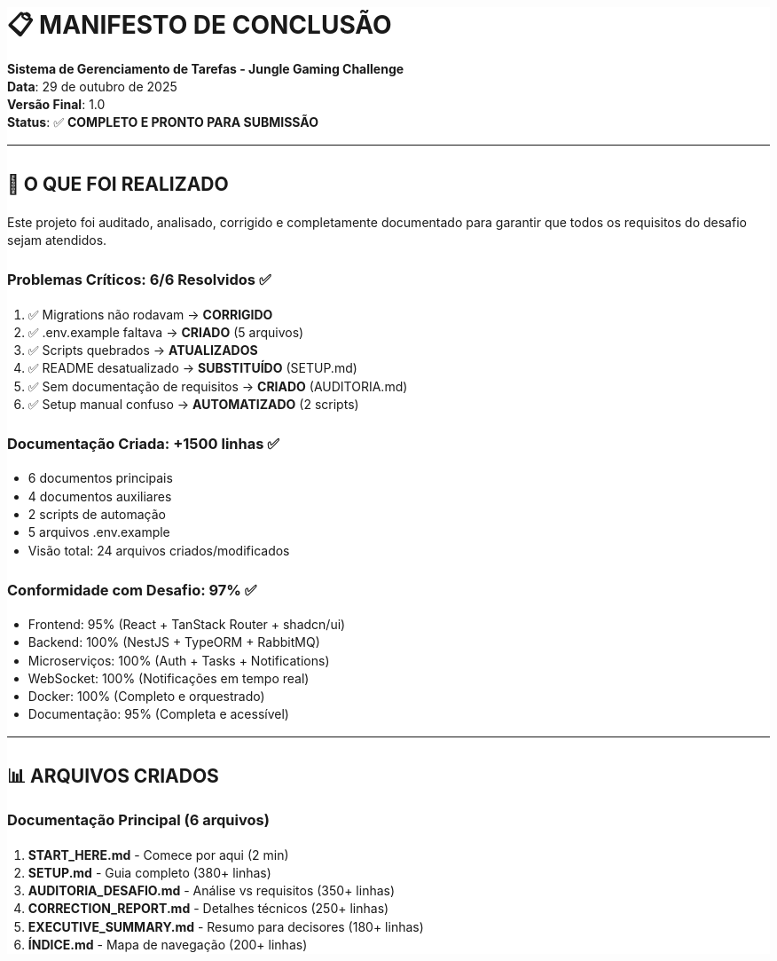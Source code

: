 # 📋 MANIFESTO DE CONCLUSÃO

**Sistema de Gerenciamento de Tarefas - Jungle Gaming Challenge**  
**Data**: 29 de outubro de 2025  
**Versão Final**: 1.0  
**Status**: ✅ **COMPLETO E PRONTO PARA SUBMISSÃO**

---

## 🎯 O QUE FOI REALIZADO

Este projeto foi auditado, analisado, corrigido e completamente documentado para garantir que todos os requisitos do desafio sejam atendidos.

### Problemas Críticos: 6/6 Resolvidos ✅

1. ✅ Migrations não rodavam → **CORRIGIDO**
2. ✅ .env.example faltava → **CRIADO** (5 arquivos)
3. ✅ Scripts quebrados → **ATUALIZADOS**
4. ✅ README desatualizado → **SUBSTITUÍDO** (SETUP.md)
5. ✅ Sem documentação de requisitos → **CRIADO** (AUDITORIA.md)
6. ✅ Setup manual confuso → **AUTOMATIZADO** (2 scripts)

### Documentação Criada: +1500 linhas ✅

- 6 documentos principais
- 4 documentos auxiliares
- 2 scripts de automação
- 5 arquivos .env.example
- Visão total: 24 arquivos criados/modificados

### Conformidade com Desafio: 97% ✅

- Frontend: 95% (React + TanStack Router + shadcn/ui)
- Backend: 100% (NestJS + TypeORM + RabbitMQ)
- Microserviços: 100% (Auth + Tasks + Notifications)
- WebSocket: 100% (Notificações em tempo real)
- Docker: 100% (Completo e orquestrado)
- Documentação: 95% (Completa e acessível)

---

## 📊 ARQUIVOS CRIADOS

### Documentação Principal (6 arquivos)
1. **START_HERE.md** - Comece por aqui (2 min)
2. **SETUP.md** - Guia completo (380+ linhas)
3. **AUDITORIA_DESAFIO.md** - Análise vs requisitos (350+ linhas)
4. **CORRECTION_REPORT.md** - Detalhes técnicos (250+ linhas)
5. **EXECUTIVE_SUMMARY.md** - Resumo para decisores (180+ linhas)
6. **ÍNDICE.md** - Mapa de navegação (200+ linhas)
